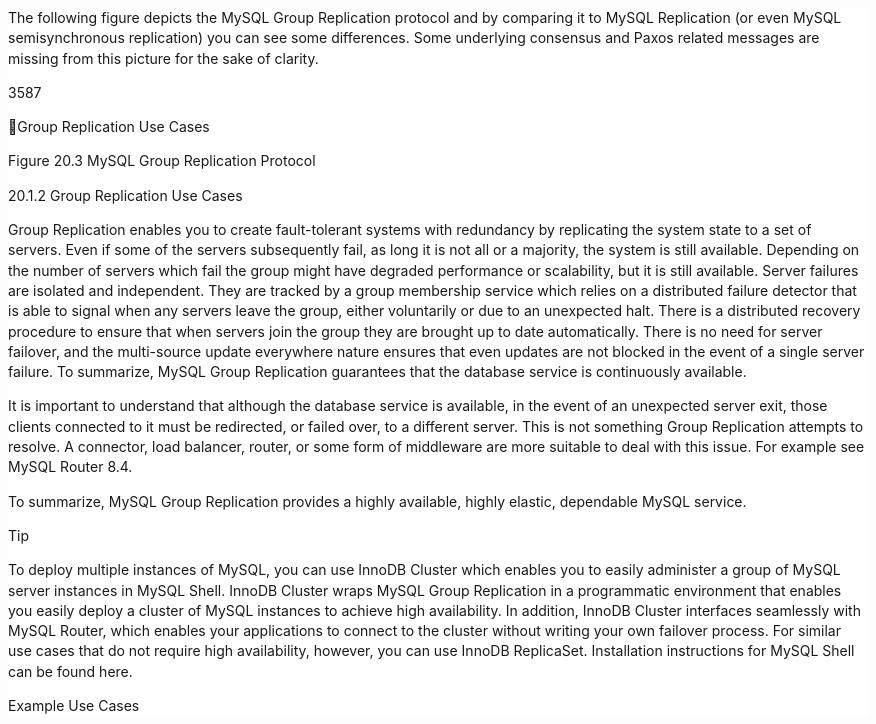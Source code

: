 The following figure depicts the MySQL Group Replication protocol and by comparing it to MySQL
Replication (or even MySQL semisynchronous replication) you can see some differences. Some
underlying consensus and Paxos related messages are missing from this picture for the sake of clarity.

3587

Group Replication Use Cases

Figure 20.3 MySQL Group Replication Protocol

20.1.2 Group Replication Use Cases

Group Replication enables you to create fault-tolerant systems with redundancy by replicating the
system state to a set of servers. Even if some of the servers subsequently fail, as long it is not all
or a majority, the system is still available. Depending on the number of servers which fail the group
might have degraded performance or scalability, but it is still available. Server failures are isolated
and independent. They are tracked by a group membership service which relies on a distributed
failure detector that is able to signal when any servers leave the group, either voluntarily or due to an
unexpected halt. There is a distributed recovery procedure to ensure that when servers join the group
they are brought up to date automatically. There is no need for server failover, and the multi-source
update everywhere nature ensures that even updates are not blocked in the event of a single server
failure. To summarize, MySQL Group Replication guarantees that the database service is continuously
available.

It is important to understand that although the database service is available, in the event of an
unexpected server exit, those clients connected to it must be redirected, or failed over, to a different
server. This is not something Group Replication attempts to resolve. A connector, load balancer, router,
or some form of middleware are more suitable to deal with this issue. For example see MySQL Router
8.4.

To summarize, MySQL Group Replication provides a highly available, highly elastic, dependable
MySQL service.

Tip

To deploy multiple instances of MySQL, you can use InnoDB Cluster which
enables you to easily administer a group of MySQL server instances in MySQL
Shell. InnoDB Cluster wraps MySQL Group Replication in a programmatic
environment that enables you easily deploy a cluster of MySQL instances to
achieve high availability. In addition, InnoDB Cluster interfaces seamlessly
with MySQL Router, which enables your applications to connect to the cluster
without writing your own failover process. For similar use cases that do not
require high availability, however, you can use InnoDB ReplicaSet. Installation
instructions for MySQL Shell can be found here.

Example Use Cases
